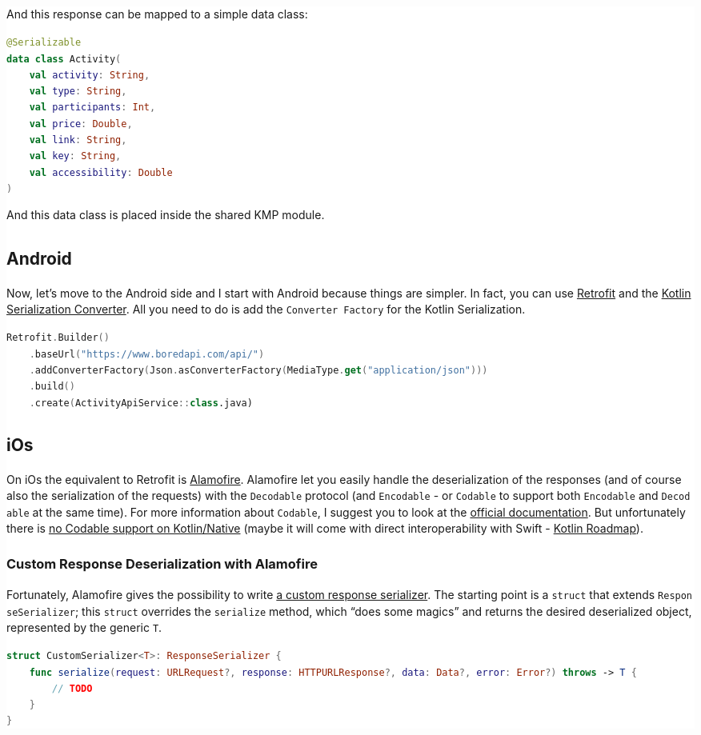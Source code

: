And this response can be mapped to a simple data class:

```kotlin
@Serializable
data class Activity(
    val activity: String,
    val type: String,
    val participants: Int,
    val price: Double,
    val link: String,
    val key: String,
    val accessibility: Double
)
```

And this data class is placed inside the shared KMP module. 

## Android

Now, let’s move to the Android side and I start with Android because things are simpler. In fact, you can use [Retrofit](https://github.com/square/retrofit) and the [Kotlin Serialization Converter](https://github.com/JakeWharton/retrofit2-kotlinx-serialization-converter). All you need to do is add the `Converter Factory` for the Kotlin Serialization.


```kotlin
Retrofit.Builder()
    .baseUrl("https://www.boredapi.com/api/")
    .addConverterFactory(Json.asConverterFactory(MediaType.get("application/json")))
    .build()
    .create(ActivityApiService::class.java)
```

## iOs 

On iOs the equivalent to Retrofit is [Alamofire](https://github.com/Alamofire/Alamofire). Alamofire let you easily handle the deserialization of the responses (and of course also the serialization of the requests) with the `Decodable` protocol (and `Encodable` - or `Codable` to support both `Encodable` and `Decodable` at the same time). For more information about `Codable`, I suggest you to look at the [official documentation](https://developer.apple.com/documentation/foundation/archives_and_serialization/encoding_and_decoding_custom_types). 
But unfortunately there is [no Codable support on Kotlin/Native](https://github.com/JetBrains/kotlin-native/issues/2978) (maybe it will come with direct interoperability with Swift - [Kotlin Roadmap](https://kotlinlang.org/roadmap.html)).

### Custom Response Deserialization with Alamofire

Fortunately, Alamofire gives the possibility to write [a custom response serializer](https://github.com/Alamofire/Alamofire/blob/master/Documentation/AdvancedUsage.md#creating-a-custom-response-serializer). The starting point is a `struct` that extends `ResponseSerializer`; this `struct` overrides the `serialize` method, which “does some magics” and returns the desired deserialized object, represented by the generic `T`.

```swift
struct CustomSerializer<T>: ResponseSerializer {
    func serialize(request: URLRequest?, response: HTTPURLResponse?, data: Data?, error: Error?) throws -> T {
        // TODO
    }
}
```
